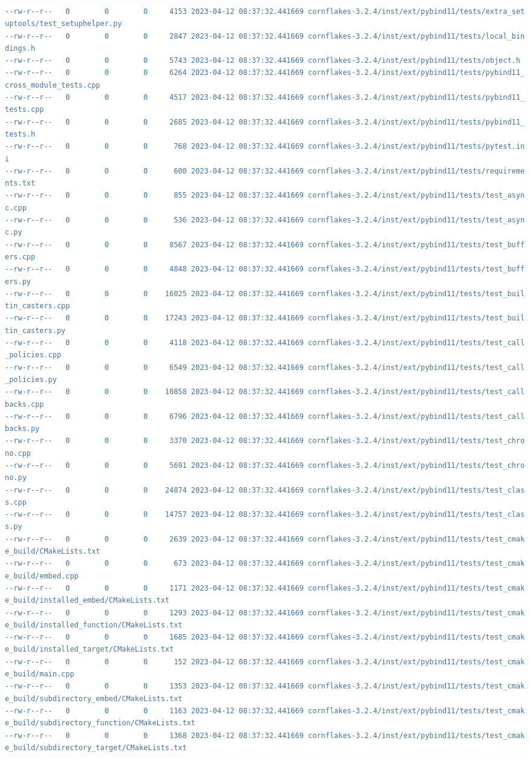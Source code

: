 ```diff
--rw-r--r--   0        0        0     4153 2023-04-12 08:37:32.441669 cornflakes-3.2.4/inst/ext/pybind11/tests/extra_setuptools/test_setuphelper.py
--rw-r--r--   0        0        0     2847 2023-04-12 08:37:32.441669 cornflakes-3.2.4/inst/ext/pybind11/tests/local_bindings.h
--rw-r--r--   0        0        0     5743 2023-04-12 08:37:32.441669 cornflakes-3.2.4/inst/ext/pybind11/tests/object.h
--rw-r--r--   0        0        0     6264 2023-04-12 08:37:32.441669 cornflakes-3.2.4/inst/ext/pybind11/tests/pybind11_cross_module_tests.cpp
--rw-r--r--   0        0        0     4517 2023-04-12 08:37:32.441669 cornflakes-3.2.4/inst/ext/pybind11/tests/pybind11_tests.cpp
--rw-r--r--   0        0        0     2685 2023-04-12 08:37:32.441669 cornflakes-3.2.4/inst/ext/pybind11/tests/pybind11_tests.h
--rw-r--r--   0        0        0      768 2023-04-12 08:37:32.441669 cornflakes-3.2.4/inst/ext/pybind11/tests/pytest.ini
--rw-r--r--   0        0        0      600 2023-04-12 08:37:32.441669 cornflakes-3.2.4/inst/ext/pybind11/tests/requirements.txt
--rw-r--r--   0        0        0      855 2023-04-12 08:37:32.441669 cornflakes-3.2.4/inst/ext/pybind11/tests/test_async.cpp
--rw-r--r--   0        0        0      536 2023-04-12 08:37:32.441669 cornflakes-3.2.4/inst/ext/pybind11/tests/test_async.py
--rw-r--r--   0        0        0     8567 2023-04-12 08:37:32.441669 cornflakes-3.2.4/inst/ext/pybind11/tests/test_buffers.cpp
--rw-r--r--   0        0        0     4848 2023-04-12 08:37:32.441669 cornflakes-3.2.4/inst/ext/pybind11/tests/test_buffers.py
--rw-r--r--   0        0        0    16025 2023-04-12 08:37:32.441669 cornflakes-3.2.4/inst/ext/pybind11/tests/test_builtin_casters.cpp
--rw-r--r--   0        0        0    17243 2023-04-12 08:37:32.441669 cornflakes-3.2.4/inst/ext/pybind11/tests/test_builtin_casters.py
--rw-r--r--   0        0        0     4118 2023-04-12 08:37:32.441669 cornflakes-3.2.4/inst/ext/pybind11/tests/test_call_policies.cpp
--rw-r--r--   0        0        0     6549 2023-04-12 08:37:32.441669 cornflakes-3.2.4/inst/ext/pybind11/tests/test_call_policies.py
--rw-r--r--   0        0        0    10858 2023-04-12 08:37:32.441669 cornflakes-3.2.4/inst/ext/pybind11/tests/test_callbacks.cpp
--rw-r--r--   0        0        0     6796 2023-04-12 08:37:32.441669 cornflakes-3.2.4/inst/ext/pybind11/tests/test_callbacks.py
--rw-r--r--   0        0        0     3370 2023-04-12 08:37:32.441669 cornflakes-3.2.4/inst/ext/pybind11/tests/test_chrono.cpp
--rw-r--r--   0        0        0     5691 2023-04-12 08:37:32.441669 cornflakes-3.2.4/inst/ext/pybind11/tests/test_chrono.py
--rw-r--r--   0        0        0    24874 2023-04-12 08:37:32.441669 cornflakes-3.2.4/inst/ext/pybind11/tests/test_class.cpp
--rw-r--r--   0        0        0    14757 2023-04-12 08:37:32.441669 cornflakes-3.2.4/inst/ext/pybind11/tests/test_class.py
--rw-r--r--   0        0        0     2639 2023-04-12 08:37:32.441669 cornflakes-3.2.4/inst/ext/pybind11/tests/test_cmake_build/CMakeLists.txt
--rw-r--r--   0        0        0      673 2023-04-12 08:37:32.441669 cornflakes-3.2.4/inst/ext/pybind11/tests/test_cmake_build/embed.cpp
--rw-r--r--   0        0        0     1171 2023-04-12 08:37:32.441669 cornflakes-3.2.4/inst/ext/pybind11/tests/test_cmake_build/installed_embed/CMakeLists.txt
--rw-r--r--   0        0        0     1293 2023-04-12 08:37:32.441669 cornflakes-3.2.4/inst/ext/pybind11/tests/test_cmake_build/installed_function/CMakeLists.txt
--rw-r--r--   0        0        0     1685 2023-04-12 08:37:32.441669 cornflakes-3.2.4/inst/ext/pybind11/tests/test_cmake_build/installed_target/CMakeLists.txt
--rw-r--r--   0        0        0      152 2023-04-12 08:37:32.441669 cornflakes-3.2.4/inst/ext/pybind11/tests/test_cmake_build/main.cpp
--rw-r--r--   0        0        0     1353 2023-04-12 08:37:32.441669 cornflakes-3.2.4/inst/ext/pybind11/tests/test_cmake_build/subdirectory_embed/CMakeLists.txt
--rw-r--r--   0        0        0     1163 2023-04-12 08:37:32.441669 cornflakes-3.2.4/inst/ext/pybind11/tests/test_cmake_build/subdirectory_function/CMakeLists.txt
--rw-r--r--   0        0        0     1368 2023-04-12 08:37:32.441669 cornflakes-3.2.4/inst/ext/pybind11/tests/test_cmake_build/subdirectory_target/CMakeLists.txt
```